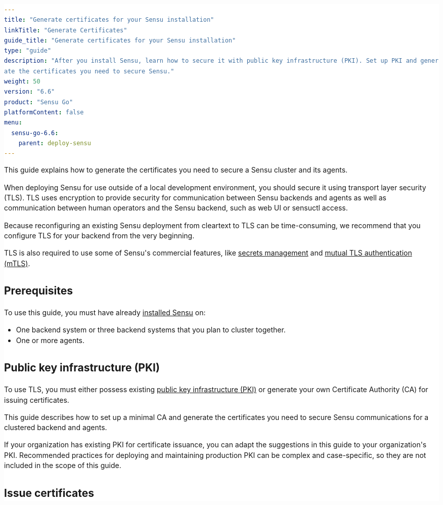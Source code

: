 ```yaml
---
title: "Generate certificates for your Sensu installation"
linkTitle: "Generate Certificates"
guide_title: "Generate certificates for your Sensu installation"
type: "guide"
description: "After you install Sensu, learn how to secure it with public key infrastructure (PKI). Set up PKI and generate the certificates you need to secure Sensu."
weight: 50
version: "6.6"
product: "Sensu Go"
platformContent: false
menu:
  sensu-go-6.6:
    parent: deploy-sensu
---
```


This guide explains how to generate the certificates you need to secure a Sensu cluster and its agents.

When deploying Sensu for use outside of a local development environment, you should secure it using transport layer security (TLS).
TLS uses encryption to provide security for communication between Sensu backends and agents as well as communication between human operators and the Sensu backend, such as web UI or sensuctl access.

Because reconfiguring an existing Sensu deployment from cleartext to TLS can be time-consuming, we recommend that you configure TLS for your backend from the very beginning.

TLS is also required to use some of Sensu's commercial features, like [secrets management][9] and [mutual TLS authentication (mTLS)][5].

## Prerequisites

To use this guide, you must have already [installed Sensu][10] on:

- One backend system or three backend systems that you plan to cluster together.
- One or more agents.

## Public key infrastructure (PKI)

To use TLS, you must either possess existing [public key infrastructure (PKI)][8] or generate your own Certificate Authority (CA) for issuing certificates.

This guide describes how to set up a minimal CA and generate the certificates you need to secure Sensu communications for a clustered backend and agents.

If your organization has existing PKI for certificate issuance, you can adapt the suggestions in this guide to your organization's PKI.
Recommended practices for deploying and maintaining production PKI can be complex and case-specific, so they are not included in the scope of this guide.

## Issue certificates


[1]: ../secure-sensu/
[2]: ../secure-sensu/#secure-etcd-peer-communication
[3]: ../secure-sensu/#secure-the-sensu-agent-api-http-api-and-web-ui
[4]: ../secure-sensu/#secure-sensu-agent-to-server-communication
[5]: ../secure-sensu/#configure-sensu-agent-mtls-authentication
[6]: https://github.com/cloudflare/cfssl
[7]: #create-a-certificate-authority-ca
[8]: https://en.wikipedia.org/wiki/Public_key_infrastructure
[9]: ../../manage-secrets/secrets-management/
[10]: ../../deploy-sensu/install-sensu/
[11]: #copy-ca-pem
[12]: #copy-backend-pem
[13]: #copy-agent-pem
[14]: #generate-backend-cluster-certificates
[15]: #generate-agent-certificate
[16]: #find-certificate-expiration-dates
[17]: ../../../observability-pipeline/observe-process/handlers/
[18]: #example-backends